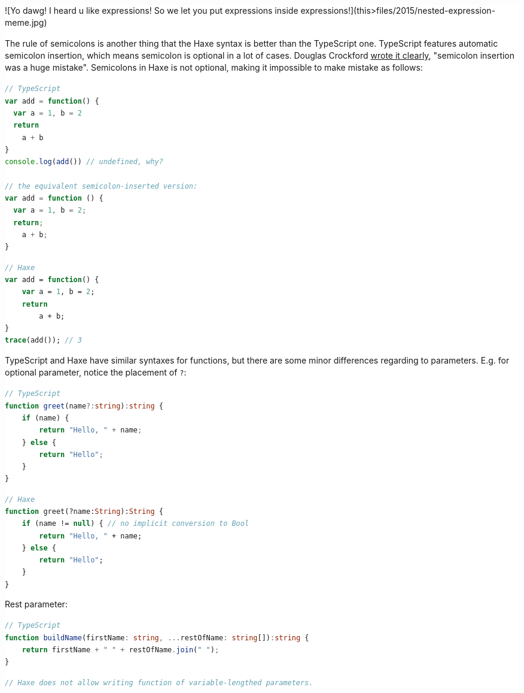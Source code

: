 <span class="center">
![Yo dawg! I heard u like expressions! So we let you put expressions inside expressions!](this>files/2015/nested-expression-meme.jpg)
</span>

The rule of semicolons is another thing that the Haxe syntax is better than the TypeScript one. TypeScript features automatic semicolon insertion, which means semicolon is optional in a lot of cases. Douglas Crockford [wrote it clearly](http://www.crockford.com/javascript/javascript.html), "semicolon insertion was a huge mistake". Semicolons in Haxe is not optional, making it impossible to make mistake as follows:
```ts
// TypeScript
var add = function() {
  var a = 1, b = 2
  return
    a + b
}
console.log(add()) // undefined, why?

// the equivalent semicolon-inserted version:
var add = function () {
  var a = 1, b = 2;
  return;
    a + b;
}
```
```haxe
// Haxe
var add = function() {
	var a = 1, b = 2;
	return
		a + b;
}
trace(add()); // 3
```

TypeScript and Haxe have similar syntaxes for functions, but there are some minor differences regarding to parameters. E.g. for optional parameter, notice the placement of `?`:
```ts
// TypeScript
function greet(name?:string):string {
	if (name) {
		return "Hello, " + name;
	} else {
		return "Hello";
	}
}
```
```haxe
// Haxe
function greet(?name:String):String {
	if (name != null) { // no implicit conversion to Bool
		return "Hello, " + name;
	} else {
		return "Hello";
	}
}
```
Rest parameter:
```ts
// TypeScript
function buildName(firstName: string, ...restOfName: string[]):string {
	return firstName + " " + restOfName.join(" ");
}
```
```haxe
// Haxe does not allow writing function of variable-lengthed parameters.
```